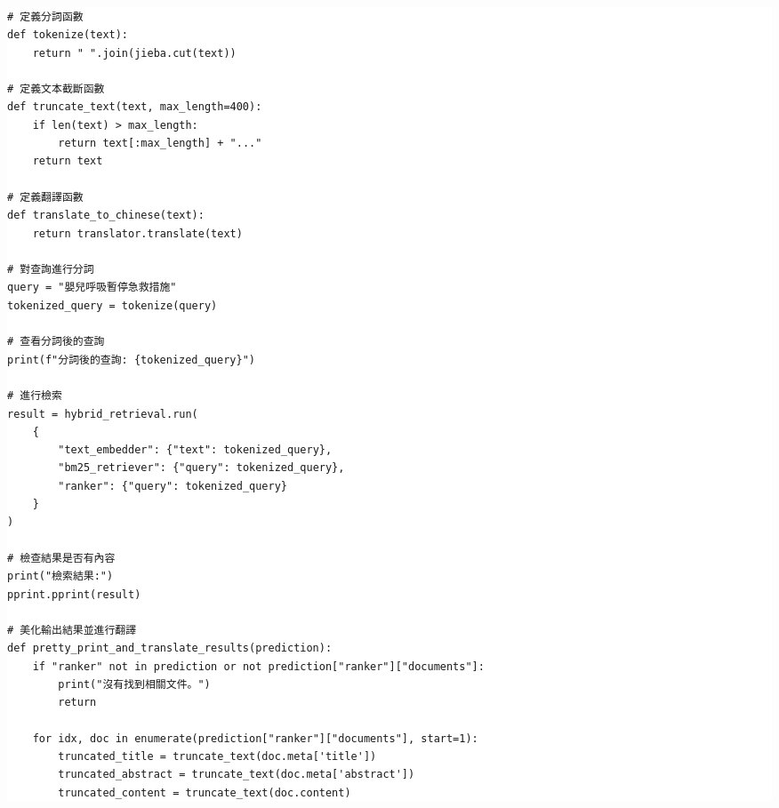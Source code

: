     # 定義分詞函數
    def tokenize(text):
        return " ".join(jieba.cut(text))

    # 定義文本截斷函數
    def truncate_text(text, max_length=400):
        if len(text) > max_length:
            return text[:max_length] + "..."
        return text

    # 定義翻譯函數
    def translate_to_chinese(text):
        return translator.translate(text)

    # 對查詢進行分詞
    query = "嬰兒呼吸暫停急救措施"
    tokenized_query = tokenize(query)

    # 查看分詞後的查詢
    print(f"分詞後的查詢: {tokenized_query}")

    # 進行檢索
    result = hybrid_retrieval.run(
        {
            "text_embedder": {"text": tokenized_query},
            "bm25_retriever": {"query": tokenized_query},
            "ranker": {"query": tokenized_query}
        }
    )

    # 檢查結果是否有內容
    print("檢索結果:")
    pprint.pprint(result)

    # 美化輸出結果並進行翻譯
    def pretty_print_and_translate_results(prediction):
        if "ranker" not in prediction or not prediction["ranker"]["documents"]:
            print("沒有找到相關文件。")
            return

        for idx, doc in enumerate(prediction["ranker"]["documents"], start=1):
            truncated_title = truncate_text(doc.meta['title'])
            truncated_abstract = truncate_text(doc.meta['abstract'])
            truncated_content = truncate_text(doc.content)
